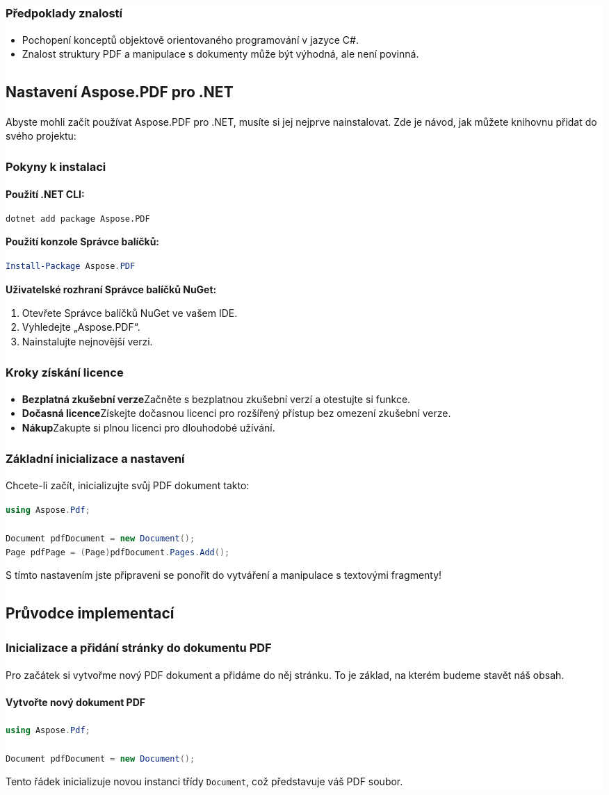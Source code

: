 ### Předpoklady znalostí
- Pochopení konceptů objektově orientovaného programování v jazyce C#.
- Znalost struktury PDF a manipulace s dokumenty může být výhodná, ale není povinná.

## Nastavení Aspose.PDF pro .NET
Abyste mohli začít používat Aspose.PDF pro .NET, musíte si jej nejprve nainstalovat. Zde je návod, jak můžete knihovnu přidat do svého projektu:

### Pokyny k instalaci
**Použití .NET CLI:**
```bash
dotnet add package Aspose.PDF
```

**Použití konzole Správce balíčků:**
```powershell
Install-Package Aspose.PDF
```

**Uživatelské rozhraní Správce balíčků NuGet:**
1. Otevřete Správce balíčků NuGet ve vašem IDE.
2. Vyhledejte „Aspose.PDF“.
3. Nainstalujte nejnovější verzi.

### Kroky získání licence
- **Bezplatná zkušební verze**Začněte s bezplatnou zkušební verzí a otestujte si funkce.
- **Dočasná licence**Získejte dočasnou licenci pro rozšířený přístup bez omezení zkušební verze.
- **Nákup**Zakupte si plnou licenci pro dlouhodobé užívání.

### Základní inicializace a nastavení
Chcete-li začít, inicializujte svůj PDF dokument takto:

```csharp
using Aspose.Pdf;

Document pdfDocument = new Document();
Page pdfPage = (Page)pdfDocument.Pages.Add();
```
S tímto nastavením jste připraveni se ponořit do vytváření a manipulace s textovými fragmenty!

## Průvodce implementací
### Inicializace a přidání stránky do dokumentu PDF
Pro začátek si vytvořme nový PDF dokument a přidáme do něj stránku. To je základ, na kterém budeme stavět náš obsah.

#### Vytvořte nový dokument PDF
```csharp
using Aspose.Pdf;

Document pdfDocument = new Document();
```
Tento řádek inicializuje novou instanci třídy `Document`, což představuje váš PDF soubor.
